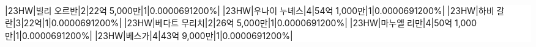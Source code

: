 |23HW|빌리 오르반|2|22억 5,000만|1|0.0000691200%|
|23HW|우나이 누녜스|4|54억 1,000만|1|0.0000691200%|
|23HW|하비 갈란|3|22억|1|0.0000691200%|
|23HW|베다트 무리치|2|26억 5,000만|1|0.0000691200%|
|23HW|마누엘 리만|4|50억 1,000만|1|0.0000691200%|
|23HW|베스가|4|43억 9,000만|1|0.0000691200%|

